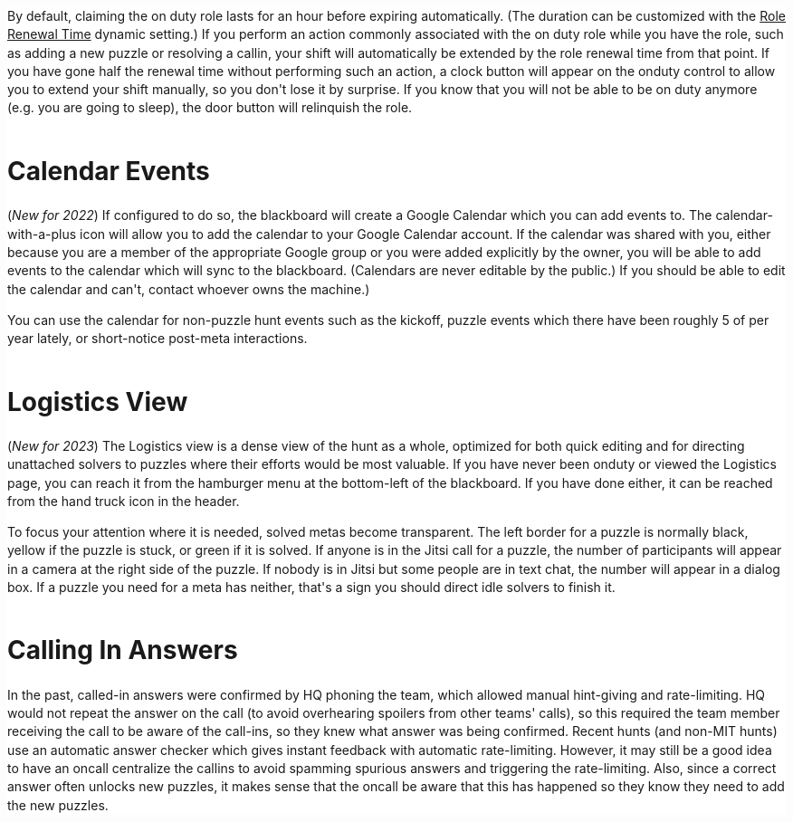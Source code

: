 By default, claiming the on duty role lasts for an hour before expiring automatically. (The duration can be customized with the
[Role Renewal Time](Dynamic-Settings.md#user-content-role-renewal-time) dynamic setting.) If you perform an action commonly associated with the on duty
role while you have the role, such as adding a new puzzle or resolving a callin, your shift will automatically be extended by the role
renewal time from that point. If you have gone half the renewal time without performing such an action, a clock button will appear on the
onduty control to allow you to extend your shift manually, so you don't lose it by surprise. If you know that you will not be able to be
on duty anymore (e.g. you are going to sleep), the door button will relinquish the role.

Calendar Events
===============
(*New for 2022*) If configured to do so, the blackboard will create a Google Calendar which you can add events to. The calendar-with-a-plus icon will allow you to add the calendar to your Google Calendar account. If the calendar was shared  with you, either because you are a member of the appropriate Google group or you were added explicitly by the owner, you will be able to add events to the calendar which will sync to the blackboard. (Calendars are never editable by the public.) If you should be able to edit the calendar and can't, contact whoever owns the machine.)

You can use the calendar for non-puzzle hunt events such as the kickoff, puzzle events which there have been roughly 5 of per year lately, or short-notice post-meta interactions.

Logistics View
==============
(*New for 2023*) The Logistics view is a dense view of the hunt as a whole, optimized for both quick editing and for directing unattached
solvers to puzzles where their efforts would be most valuable. If you have never been onduty or viewed the Logistics page, you can reach it
from the hamburger menu at the bottom-left of the blackboard. If you have done either, it can be reached from the hand truck icon in the header.

To focus your attention where it is needed, solved metas become transparent. The left border for a puzzle is normally black, yellow if the puzzle
is stuck, or green if it is solved. If anyone is in the Jitsi call for a puzzle, the number of participants will appear in a camera at the right
side of the puzzle. If nobody is in Jitsi but some people are in text chat, the number will appear in a dialog box. If a puzzle you need for a meta
has neither, that's a sign you should direct idle solvers to finish it.

Calling In Answers
==================
In the past, called-in answers were confirmed by HQ phoning the team, which allowed manual hint-giving and rate-limiting.
HQ would not repeat the answer on the call (to avoid overhearing spoilers from other teams' calls), so this required the
team member receiving the call to be aware of the call-ins, so they knew what answer was being confirmed. Recent hunts (and
non-MIT hunts) use an automatic answer checker which gives instant feedback with automatic rate-limiting. However, it may
still be a good idea to have an oncall centralize the callins to avoid spamming spurious answers and triggering the
rate-limiting. Also, since a correct answer often unlocks new puzzles, it makes sense that the oncall be aware that this has
happened so they know they need to add the new puzzles.

